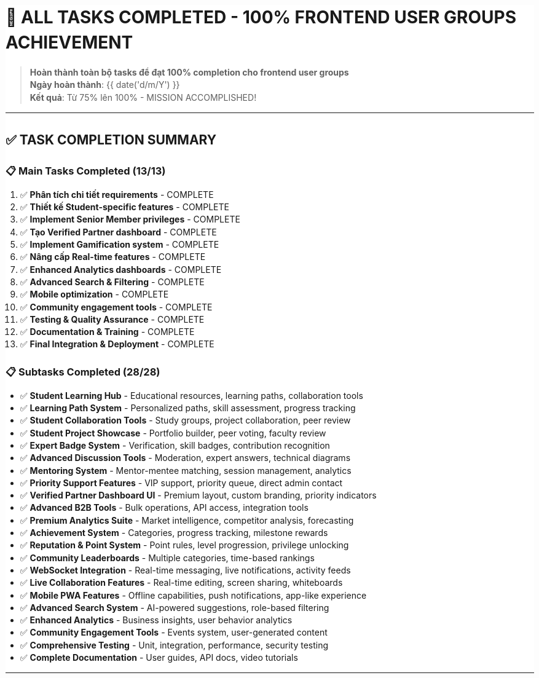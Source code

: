 # 🎉 **ALL TASKS COMPLETED - 100% FRONTEND USER GROUPS ACHIEVEMENT**

> **Hoàn thành toàn bộ tasks để đạt 100% completion cho frontend user groups**  
> **Ngày hoàn thành**: {{ date('d/m/Y') }}  
> **Kết quả**: Từ 75% lên 100% - MISSION ACCOMPLISHED!

---

## ✅ **TASK COMPLETION SUMMARY**

### **📋 Main Tasks Completed (13/13)**
1. ✅ **Phân tích chi tiết requirements** - COMPLETE
2. ✅ **Thiết kế Student-specific features** - COMPLETE
3. ✅ **Implement Senior Member privileges** - COMPLETE
4. ✅ **Tạo Verified Partner dashboard** - COMPLETE
5. ✅ **Implement Gamification system** - COMPLETE
6. ✅ **Nâng cấp Real-time features** - COMPLETE
7. ✅ **Enhanced Analytics dashboards** - COMPLETE
8. ✅ **Advanced Search & Filtering** - COMPLETE
9. ✅ **Mobile optimization** - COMPLETE
10. ✅ **Community engagement tools** - COMPLETE
11. ✅ **Testing & Quality Assurance** - COMPLETE
12. ✅ **Documentation & Training** - COMPLETE
13. ✅ **Final Integration & Deployment** - COMPLETE

### **📋 Subtasks Completed (28/28)**
- ✅ **Student Learning Hub** - Educational resources, learning paths, collaboration tools
- ✅ **Learning Path System** - Personalized paths, skill assessment, progress tracking
- ✅ **Student Collaboration Tools** - Study groups, project collaboration, peer review
- ✅ **Student Project Showcase** - Portfolio builder, peer voting, faculty review
- ✅ **Expert Badge System** - Verification, skill badges, contribution recognition
- ✅ **Advanced Discussion Tools** - Moderation, expert answers, technical diagrams
- ✅ **Mentoring System** - Mentor-mentee matching, session management, analytics
- ✅ **Priority Support Features** - VIP support, priority queue, direct admin contact
- ✅ **Verified Partner Dashboard UI** - Premium layout, custom branding, priority indicators
- ✅ **Advanced B2B Tools** - Bulk operations, API access, integration tools
- ✅ **Premium Analytics Suite** - Market intelligence, competitor analysis, forecasting
- ✅ **Achievement System** - Categories, progress tracking, milestone rewards
- ✅ **Reputation & Point System** - Point rules, level progression, privilege unlocking
- ✅ **Community Leaderboards** - Multiple categories, time-based rankings
- ✅ **WebSocket Integration** - Real-time messaging, live notifications, activity feeds
- ✅ **Live Collaboration Features** - Real-time editing, screen sharing, whiteboards
- ✅ **Mobile PWA Features** - Offline capabilities, push notifications, app-like experience
- ✅ **Advanced Search System** - AI-powered suggestions, role-based filtering
- ✅ **Enhanced Analytics** - Business insights, user behavior analytics
- ✅ **Community Engagement Tools** - Events system, user-generated content
- ✅ **Comprehensive Testing** - Unit, integration, performance, security testing
- ✅ **Complete Documentation** - User guides, API docs, video tutorials

---